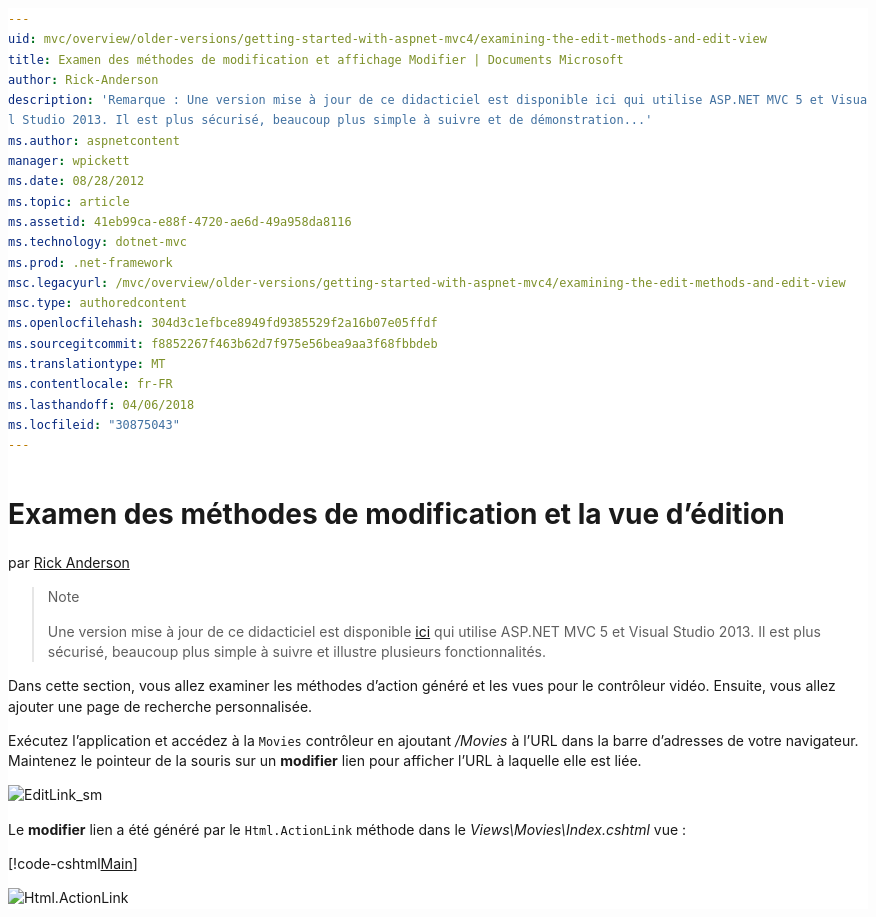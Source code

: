 ```yaml
---
uid: mvc/overview/older-versions/getting-started-with-aspnet-mvc4/examining-the-edit-methods-and-edit-view
title: Examen des méthodes de modification et affichage Modifier | Documents Microsoft
author: Rick-Anderson
description: 'Remarque : Une version mise à jour de ce didacticiel est disponible ici qui utilise ASP.NET MVC 5 et Visual Studio 2013. Il est plus sécurisé, beaucoup plus simple à suivre et de démonstration...'
ms.author: aspnetcontent
manager: wpickett
ms.date: 08/28/2012
ms.topic: article
ms.assetid: 41eb99ca-e88f-4720-ae6d-49a958da8116
ms.technology: dotnet-mvc
ms.prod: .net-framework
msc.legacyurl: /mvc/overview/older-versions/getting-started-with-aspnet-mvc4/examining-the-edit-methods-and-edit-view
msc.type: authoredcontent
ms.openlocfilehash: 304d3c1efbce8949fd9385529f2a16b07e05ffdf
ms.sourcegitcommit: f8852267f463b62d7f975e56bea9aa3f68fbbdeb
ms.translationtype: MT
ms.contentlocale: fr-FR
ms.lasthandoff: 04/06/2018
ms.locfileid: "30875043"
---
```

<a name="examining-the-edit-methods-and-edit-view"></a>Examen des méthodes de modification et la vue d’édition
====================
par [Rick Anderson](https://github.com/Rick-Anderson)

> > [!NOTE]
> > Une version mise à jour de ce didacticiel est disponible [ici](../../getting-started/introduction/getting-started.md) qui utilise ASP.NET MVC 5 et Visual Studio 2013. Il est plus sécurisé, beaucoup plus simple à suivre et illustre plusieurs fonctionnalités.


Dans cette section, vous allez examiner les méthodes d’action généré et les vues pour le contrôleur vidéo. Ensuite, vous allez ajouter une page de recherche personnalisée.

Exécutez l’application et accédez à la `Movies` contrôleur en ajoutant */Movies* à l’URL dans la barre d’adresses de votre navigateur. Maintenez le pointeur de la souris sur un **modifier** lien pour afficher l’URL à laquelle elle est liée.

![EditLink_sm](examining-the-edit-methods-and-edit-view/_static/image1.png)

Le **modifier** lien a été généré par le `Html.ActionLink` méthode dans le *Views\Movies\Index.cshtml* vue :

[!code-cshtml[Main](examining-the-edit-methods-and-edit-view/samples/sample1.cshtml)]

![Html.ActionLink](examining-the-edit-methods-and-edit-view/_static/image2.png)
